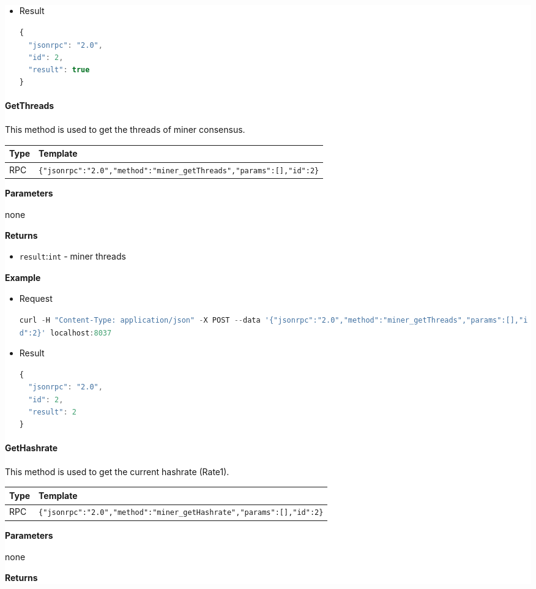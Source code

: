 * Result

  ```javascript
  {
    "jsonrpc": "2.0",
    "id": 2,
    "result": true
  }
  ```

#### GetThreads

This method is used to get the threads of miner consensus.

| Type | Template |
| :--- | :--- |
| RPC | `{"jsonrpc":"2.0","method":"miner_getThreads","params":[],"id":2}` |

**Parameters**

none

**Returns**

* `result`:`int` - miner threads

**Example**

* Request

  ```javascript
  curl -H "Content-Type: application/json" -X POST --data '{"jsonrpc":"2.0","method":"miner_getThreads","params":[],"id":2}' localhost:8037
  ```

* Result

  ```javascript
  {
    "jsonrpc": "2.0",
    "id": 2,
    "result": 2
  }
  ```

#### GetHashrate

This method is used to get the current hashrate \(Rate1\).

| Type | Template |
| :--- | :--- |
| RPC | `{"jsonrpc":"2.0","method":"miner_getHashrate","params":[],"id":2}` |

**Parameters**

none

**Returns**
